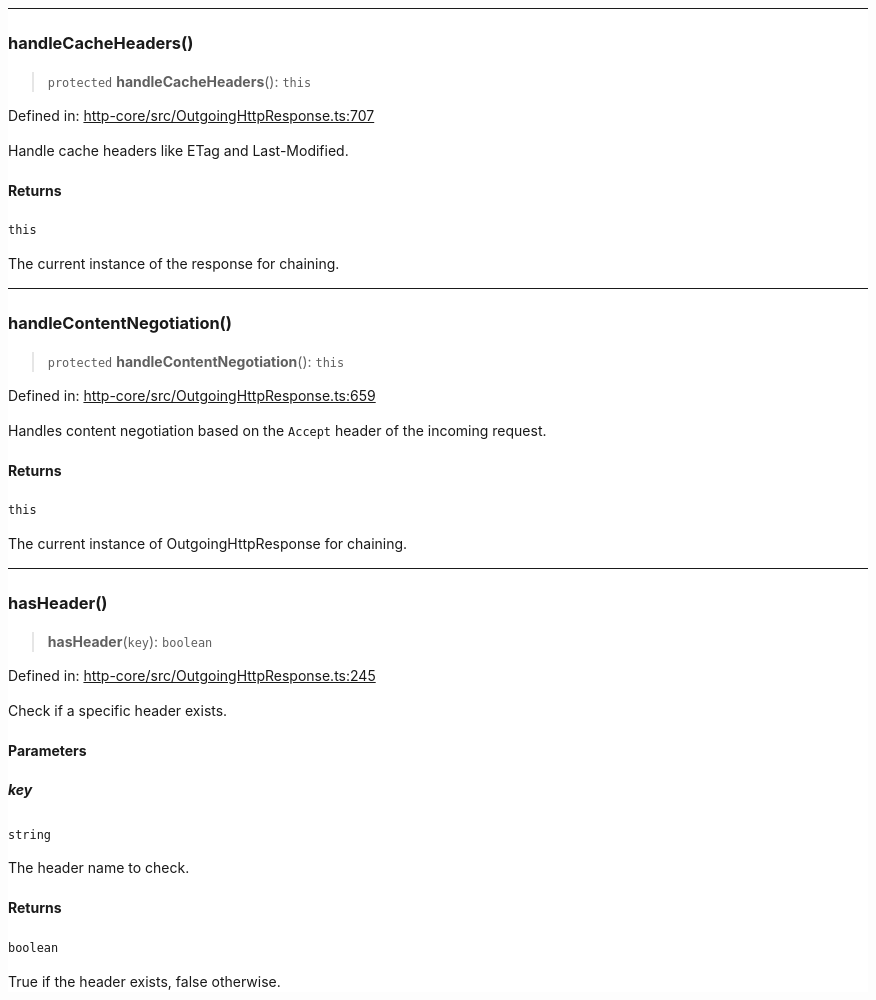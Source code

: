 ***

### handleCacheHeaders()

> `protected` **handleCacheHeaders**(): `this`

Defined in: [http-core/src/OutgoingHttpResponse.ts:707](https://github.com/stonemjs/http-core/blob/8d2f265873c2a6f093cdaa7580ed7328bd078613/src/OutgoingHttpResponse.ts#L707)

Handle cache headers like ETag and Last-Modified.

#### Returns

`this`

The current instance of the response for chaining.

***

### handleContentNegotiation()

> `protected` **handleContentNegotiation**(): `this`

Defined in: [http-core/src/OutgoingHttpResponse.ts:659](https://github.com/stonemjs/http-core/blob/8d2f265873c2a6f093cdaa7580ed7328bd078613/src/OutgoingHttpResponse.ts#L659)

Handles content negotiation based on the `Accept` header of the incoming request.

#### Returns

`this`

The current instance of OutgoingHttpResponse for chaining.

***

### hasHeader()

> **hasHeader**(`key`): `boolean`

Defined in: [http-core/src/OutgoingHttpResponse.ts:245](https://github.com/stonemjs/http-core/blob/8d2f265873c2a6f093cdaa7580ed7328bd078613/src/OutgoingHttpResponse.ts#L245)

Check if a specific header exists.

#### Parameters

##### key

`string`

The header name to check.

#### Returns

`boolean`

True if the header exists, false otherwise.
